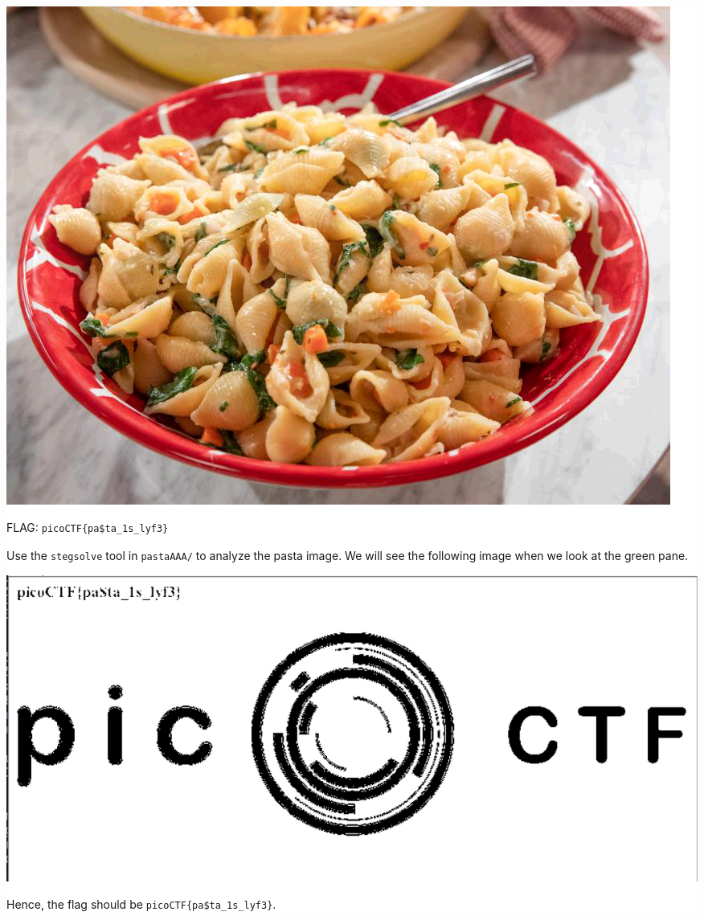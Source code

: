 ![ctf](./PastaAAA/ctf.png)

FLAG: `picoCTF{pa$ta_1s_lyf3}`

Use the `stegsolve` tool in `pastaAAA/` to analyze the pasta image. We will see the following image when we look at the green pane.

![pasta](./PastaAAA/pasta.png)

Hence, the flag should be `picoCTF{pa$ta_1s_lyf3}`.

